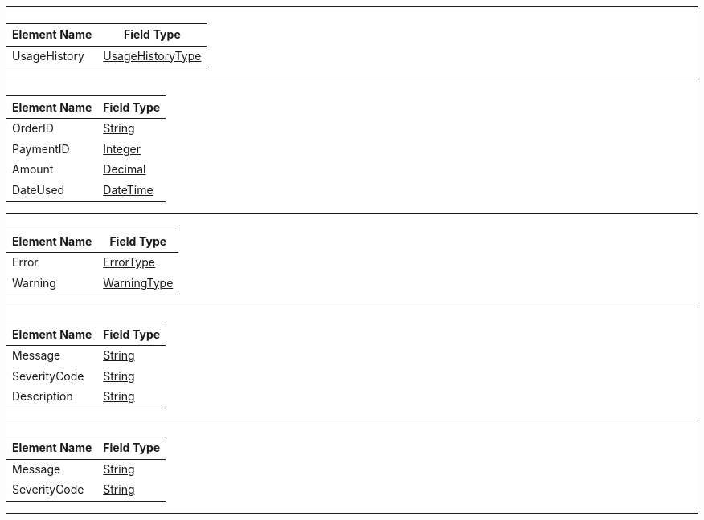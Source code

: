 * * *

#### <ListOfUsageHistory>

| Element Name | Field Type |
| --- | --- |
| UsageHistory | [UsageHistoryType](https://developers.maropost.com/api-data-types) |

* * *

#### <UsageHistory>

| Element Name | Field Type |
| --- | --- |
| OrderID | [String](https://developers.maropost.com/api-data-types) |
| PaymentID | [Integer](https://developers.maropost.com/api-data-types) |
| Amount | [Decimal](https://developers.maropost.com/api-data-types) |
| DateUsed | [DateTime](https://developers.maropost.com/api-data-types) |

* * *

#### <Messages>

| Element Name | Field Type |
| --- | --- |
| Error | [ErrorType](https://developers.maropost.com/api-data-types) |
| Warning | [WarningType](https://developers.maropost.com/api-data-types) |

* * *

#### <Error>

| Element Name | Field Type |
| --- | --- |
| Message | [String](https://developers.maropost.com/api-data-types) |
| SeverityCode | [String](https://developers.maropost.com/api-data-types) |
| Description | [String](https://developers.maropost.com/api-data-types) |

* * *

#### <Warning>

| Element Name | Field Type |
| --- | --- |
| Message | [String](https://developers.maropost.com/api-data-types) |
| SeverityCode | [String](https://developers.maropost.com/api-data-types) |

* * *
